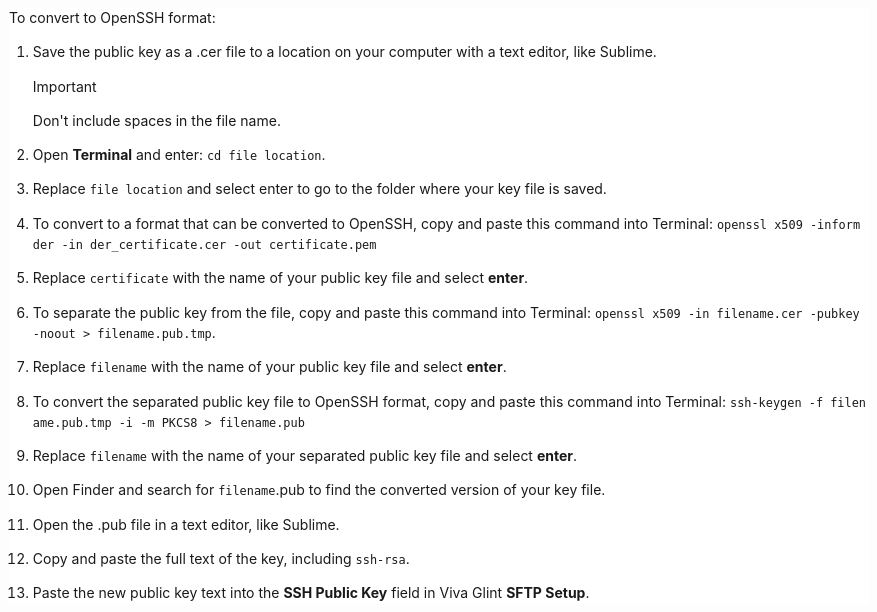 To convert to OpenSSH format:

1. Save the public key as a .cer file to a location on your computer with a text editor, like Sublime. 

   > [!IMPORTANT]
   > Don't include spaces in the file name.

2. Open **Terminal** and enter: `cd file location`.
3. Replace `file location` and select enter to go to the folder where your key file is saved.
4. To convert to a format that can be converted to OpenSSH, copy and paste this command into Terminal: `openssl x509 -inform der -in der_certificate.cer -out certificate.pem`
5. Replace `certificate` with the name of your public key file and select **enter**.
6. To separate the public key from the file, copy and paste this command into Terminal: `openssl x509 -in filename.cer -pubkey -noout > filename.pub.tmp`.
7. Replace `filename` with the name of your public key file and select **enter**.
8. To convert the separated public key file to OpenSSH format, copy and paste this command into Terminal: `ssh-keygen -f filename.pub.tmp -i -m PKCS8 > filename.pub`
9. Replace `filename` with the name of your separated public key file and select **enter**.
10. Open Finder and search for `filename`.pub to find the converted version of your key file.
11. Open the .pub file in a text editor, like Sublime. 
12. Copy and paste the full text of the key, including `ssh-rsa`.
13. Paste the new public key text into the **SSH Public Key** field in Viva Glint **SFTP Setup**.
